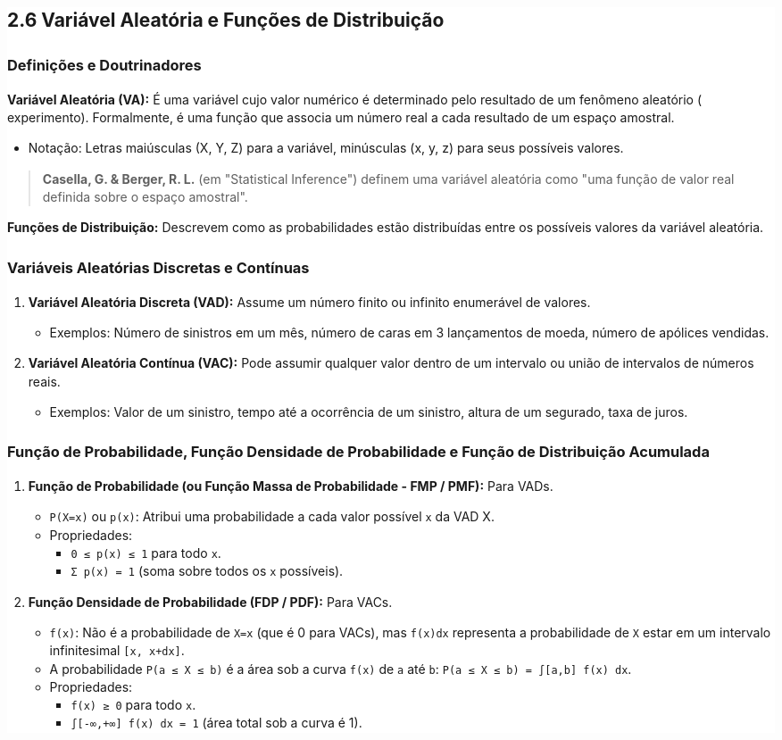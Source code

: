 
<a id="variavel-aleatoria-funcoes-distribuicao"></a>

## 2.6 Variável Aleatória e Funções de Distribuição

<a id="definicoes-e-doutrinadores-vafd"></a>

### Definições e Doutrinadores

**Variável Aleatória (VA):** É uma variável cujo valor numérico é determinado pelo resultado de um fenômeno aleatório (
experimento). Formalmente, é uma função que associa um número real a cada resultado de um espaço amostral.

* Notação: Letras maiúsculas (X, Y, Z) para a variável, minúsculas (x, y, z) para seus possíveis valores.

> **Casella, G. & Berger, R. L.** (em "Statistical Inference") definem uma variável aleatória como "uma função de valor
> real definida sobre o espaço amostral".

**Funções de Distribuição:** Descrevem como as probabilidades estão distribuídas entre os possíveis valores da variável
aleatória.

<a id="va-discretas-continuas"></a>

### Variáveis Aleatórias Discretas e Contínuas

1. **Variável Aleatória Discreta (VAD):** Assume um número finito ou infinito enumerável de valores.
    * Exemplos: Número de sinistros em um mês, número de caras em 3 lançamentos de moeda, número de apólices vendidas.

2. **Variável Aleatória Contínua (VAC):** Pode assumir qualquer valor dentro de um intervalo ou união de intervalos de
   números reais.
    * Exemplos: Valor de um sinistro, tempo até a ocorrência de um sinistro, altura de um segurado, taxa de juros.

<a id="funcoes-probabilidade-densidade-acumulada"></a>

### Função de Probabilidade, Função Densidade de Probabilidade e Função de Distribuição Acumulada

1. **Função de Probabilidade (ou Função Massa de Probabilidade - FMP / PMF):** Para VADs.
    * `P(X=x)` ou `p(x)`: Atribui uma probabilidade a cada valor possível `x` da VAD X.
    * Propriedades:
        * `0 ≤ p(x) ≤ 1` para todo `x`.
        * `Σ p(x) = 1` (soma sobre todos os `x` possíveis).

2. **Função Densidade de Probabilidade (FDP / PDF):** Para VACs.
    * `f(x)`: Não é a probabilidade de `X=x` (que é 0 para VACs), mas `f(x)dx` representa a probabilidade de `X` estar
      em um intervalo infinitesimal `[x, x+dx]`.
    * A probabilidade `P(a ≤ X ≤ b)` é a área sob a curva `f(x)` de `a` até `b`: `P(a ≤ X ≤ b) = ∫[a,b] f(x) dx`.
    * Propriedades:
        * `f(x) ≥ 0` para todo `x`.
        * `∫[-∞,+∞] f(x) dx = 1` (área total sob a curva é 1).
